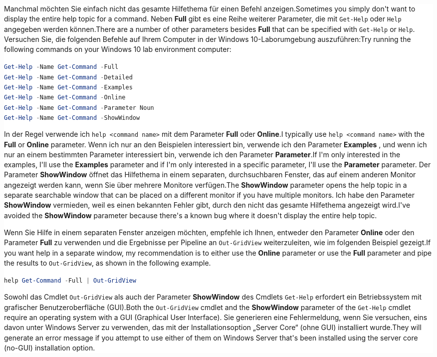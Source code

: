 <span data-ttu-id="be3c2-215">Manchmal möchten Sie einfach nicht das gesamte Hilfethema für einen Befehl anzeigen.</span><span class="sxs-lookup"><span data-stu-id="be3c2-215">Sometimes you simply don't want to display the entire help topic for a command.</span></span> <span data-ttu-id="be3c2-216">Neben **Full** gibt es eine Reihe weiterer Parameter, die mit `Get-Help` oder `Help` angegeben werden können.</span><span class="sxs-lookup"><span data-stu-id="be3c2-216">There are a number of other parameters besides **Full** that can be specified with `Get-Help` or `Help`.</span></span> <span data-ttu-id="be3c2-217">Versuchen Sie, die folgenden Befehle auf Ihrem Computer in der Windows 10-Laborumgebung auszuführen:</span><span class="sxs-lookup"><span data-stu-id="be3c2-217">Try running the following commands on your Windows 10 lab environment computer:</span></span>

```powershell
Get-Help -Name Get-Command -Full
Get-Help -Name Get-Command -Detailed
Get-Help -Name Get-Command -Examples
Get-Help -Name Get-Command -Online
Get-Help -Name Get-Command -Parameter Noun
Get-Help -Name Get-Command -ShowWindow
```

<span data-ttu-id="be3c2-218">In der Regel verwende ich `help <command name>` mit dem Parameter **Full** oder **Online**.</span><span class="sxs-lookup"><span data-stu-id="be3c2-218">I typically use `help <command name>` with the **Full** or **Online** parameter.</span></span> <span data-ttu-id="be3c2-219">Wenn ich nur an den Beispielen interessiert bin, verwende ich den Parameter **Examples** , und wenn ich nur an einem bestimmten Parameter interessiert bin, verwende ich den Parameter **Parameter**.</span><span class="sxs-lookup"><span data-stu-id="be3c2-219">If I'm only interested in the examples, I'll use the **Examples** parameter and if I'm only interested in a specific parameter, I'll use the **Parameter** parameter.</span></span> <span data-ttu-id="be3c2-220">Der Parameter **ShowWindow** öffnet das Hilfethema in einem separaten, durchsuchbaren Fenster, das auf einem anderen Monitor angezeigt werden kann, wenn Sie über mehrere Monitore verfügen.</span><span class="sxs-lookup"><span data-stu-id="be3c2-220">The **ShowWindow** parameter opens the help topic in a separate searchable window that can be placed on a different monitor if you have multiple monitors.</span></span> <span data-ttu-id="be3c2-221">Ich habe den Parameter **ShowWindow** vermieden, weil es einen bekannten Fehler gibt, durch den nicht das gesamte Hilfethema angezeigt wird.</span><span class="sxs-lookup"><span data-stu-id="be3c2-221">I've avoided the **ShowWindow** parameter because there's a known bug where it doesn't display the entire help topic.</span></span>

<span data-ttu-id="be3c2-222">Wenn Sie Hilfe in einem separaten Fenster anzeigen möchten, empfehle ich Ihnen, entweder den Parameter **Online** oder den Parameter **Full** zu verwenden und die Ergebnisse per Pipeline an `Out-GridView` weiterzuleiten, wie im folgenden Beispiel gezeigt.</span><span class="sxs-lookup"><span data-stu-id="be3c2-222">If you want help in a separate window, my recommendation is to either use the **Online** parameter or use the **Full** parameter and pipe the results to `Out-GridView`, as shown in the following example.</span></span>

```powershell
help Get-Command -Full | Out-GridView
```

<span data-ttu-id="be3c2-223">Sowohl das Cmdlet `Out-GridView` als auch der Parameter **ShowWindow** des Cmdlets `Get-Help` erfordert ein Betriebssystem mit grafischer Benutzeroberfläche (GUI).</span><span class="sxs-lookup"><span data-stu-id="be3c2-223">Both the `Out-GridView` cmdlet and the **ShowWindow** parameter of the `Get-Help` cmdlet require an operating system with a GUI (Graphical User Interface).</span></span> <span data-ttu-id="be3c2-224">Sie generieren eine Fehlermeldung, wenn Sie versuchen, eins davon unter Windows Server zu verwenden, das mit der Installationsoption „Server Core“ (ohne GUI) installiert wurde.</span><span class="sxs-lookup"><span data-stu-id="be3c2-224">They will generate an error message if you attempt to use either of them on Windows Server that's been installed using the server core (no-GUI) installation option.</span></span>
